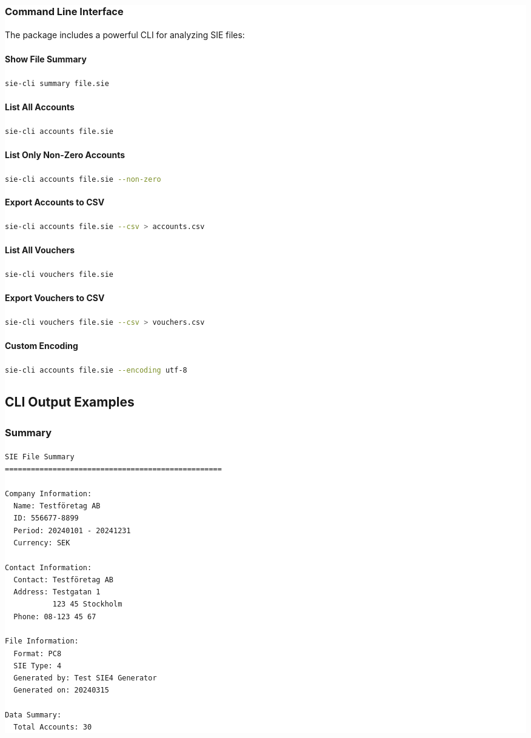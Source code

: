 ### Command Line Interface

The package includes a powerful CLI for analyzing SIE files:

#### Show File Summary
```bash
sie-cli summary file.sie
```

#### List All Accounts
```bash
sie-cli accounts file.sie
```

#### List Only Non-Zero Accounts
```bash
sie-cli accounts file.sie --non-zero
```

#### Export Accounts to CSV
```bash
sie-cli accounts file.sie --csv > accounts.csv
```

#### List All Vouchers
```bash
sie-cli vouchers file.sie
```

#### Export Vouchers to CSV
```bash
sie-cli vouchers file.sie --csv > vouchers.csv
```

#### Custom Encoding
```bash
sie-cli accounts file.sie --encoding utf-8
```

## CLI Output Examples

### Summary
```
SIE File Summary
==================================================

Company Information:
  Name: Testföretag AB
  ID: 556677-8899
  Period: 20240101 - 20241231
  Currency: SEK

Contact Information:
  Contact: Testföretag AB
  Address: Testgatan 1
           123 45 Stockholm
  Phone: 08-123 45 67

File Information:
  Format: PC8
  SIE Type: 4
  Generated by: Test SIE4 Generator
  Generated on: 20240315

Data Summary:
  Total Accounts: 30
```